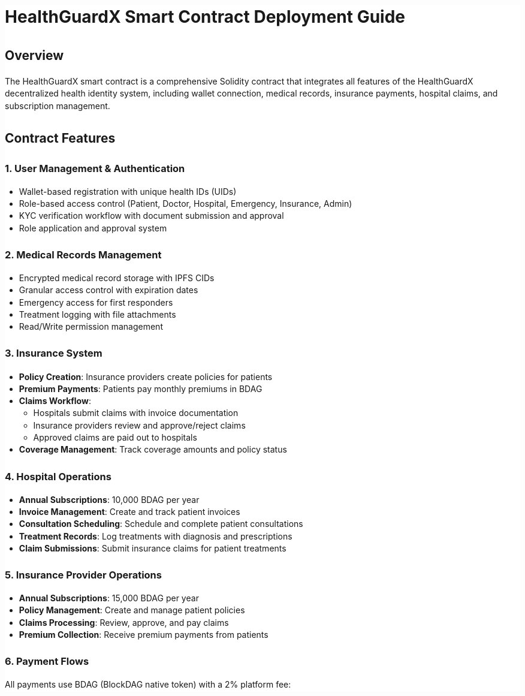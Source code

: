 # HealthGuardX Smart Contract Deployment Guide

## Overview

The HealthGuardX smart contract is a comprehensive Solidity contract that integrates all features of the HealthGuardX decentralized health identity system, including wallet connection, medical records, insurance payments, hospital claims, and subscription management.

## Contract Features

### 1. User Management & Authentication
- Wallet-based registration with unique health IDs (UIDs)
- Role-based access control (Patient, Doctor, Hospital, Emergency, Insurance, Admin)
- KYC verification workflow with document submission and approval
- Role application and approval system

### 2. Medical Records Management
- Encrypted medical record storage with IPFS CIDs
- Granular access control with expiration dates
- Emergency access for first responders
- Treatment logging with file attachments
- Read/Write permission management

### 3. Insurance System
- **Policy Creation**: Insurance providers create policies for patients
- **Premium Payments**: Patients pay monthly premiums in BDAG
- **Claims Workflow**: 
  - Hospitals submit claims with invoice documentation
  - Insurance providers review and approve/reject claims
  - Approved claims are paid out to hospitals
- **Coverage Management**: Track coverage amounts and policy status

### 4. Hospital Operations
- **Annual Subscriptions**: 10,000 BDAG per year
- **Invoice Management**: Create and track patient invoices
- **Consultation Scheduling**: Schedule and complete patient consultations
- **Treatment Records**: Log treatments with diagnosis and prescriptions
- **Claim Submissions**: Submit insurance claims for patient treatments

### 5. Insurance Provider Operations
- **Annual Subscriptions**: 15,000 BDAG per year
- **Policy Management**: Create and manage patient policies
- **Claims Processing**: Review, approve, and pay claims
- **Premium Collection**: Receive premium payments from patients

### 6. Payment Flows

All payments use BDAG (BlockDAG native token) with a 2% platform fee:
